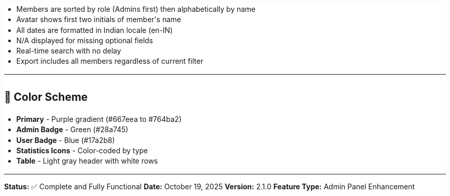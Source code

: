 - Members are sorted by role (Admins first) then alphabetically by name
- Avatar shows first two initials of member's name
- All dates are formatted in Indian locale (en-IN)
- N/A displayed for missing optional fields
- Real-time search with no delay
- Export includes all members regardless of current filter

---

## 🎨 Color Scheme

- **Primary** - Purple gradient (#667eea to #764ba2)
- **Admin Badge** - Green (#28a745)
- **User Badge** - Blue (#17a2b8)
- **Statistics Icons** - Color-coded by type
- **Table** - Light gray header with white rows

---

**Status:** ✅ Complete and Fully Functional
**Date:** October 19, 2025
**Version:** 2.1.0
**Feature Type:** Admin Panel Enhancement
